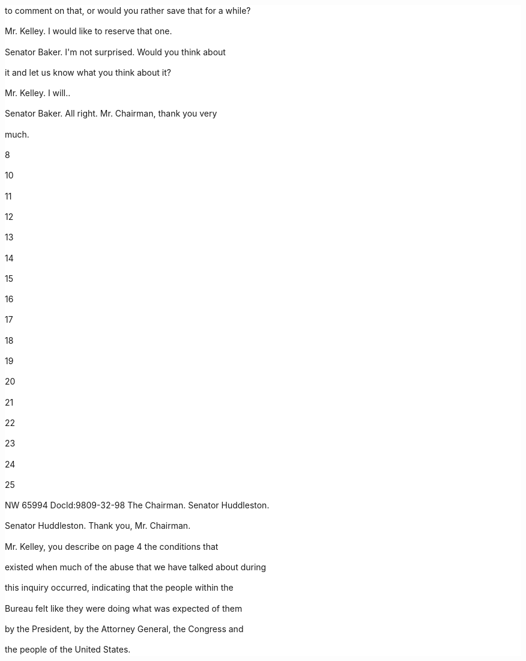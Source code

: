 to comment on that, or would you rather save that for a while?

Mr. Kelley. I would like to reserve that one.

Senator Baker. I'm not surprised. Would you think about

it and let us know what you think about it?

Mr. Kelley. I will..

Senator Baker. All right. Mr. Chairman, thank you very

much.

8

10

11

12

13

14

15

16

17

18

19

20

21

22

23

24

25

NW 65994 Docld:9809-32-98
The Chairman. Senator Huddleston.

Senator Huddleston. Thank you, Mr. Chairman.

Mr. Kelley, you describe on page 4 the conditions that

existed when much of the abuse that we have talked about during

this inquiry occurred, indicating that the people within the

Bureau felt like they were doing what was expected of them

by the President, by the Attorney General, the Congress and

the people of the United States.
